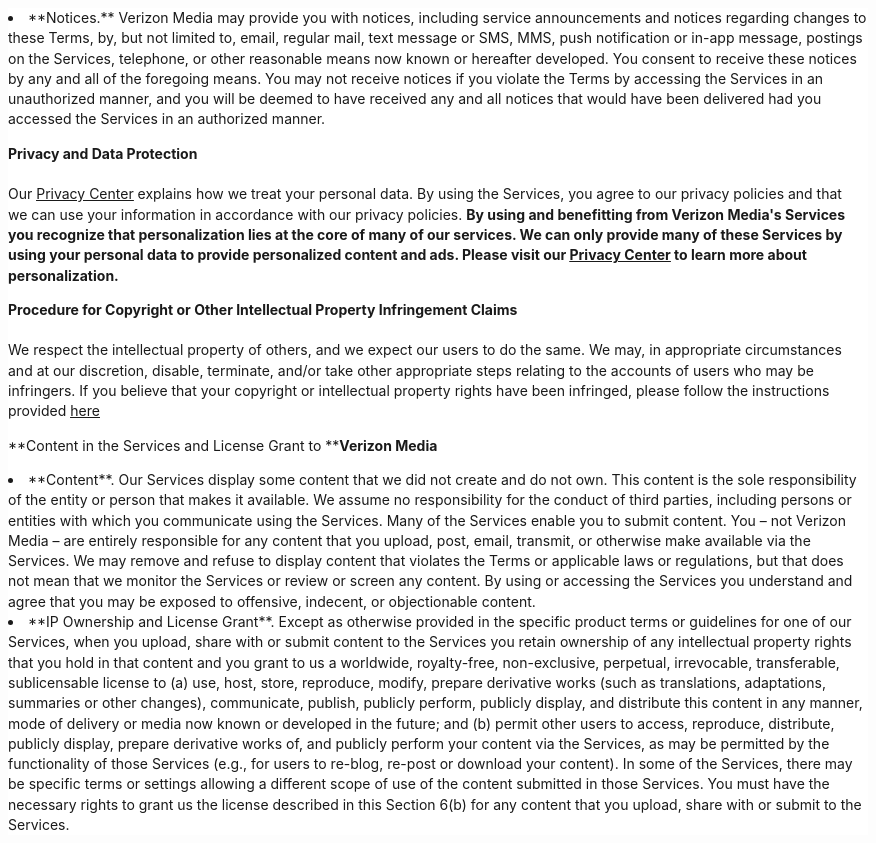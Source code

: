 <li>
**Notices.** Verizon Media may provide you with notices, including service announcements and notices regarding changes to these Terms, by, but not limited to, email, regular mail, text message or SMS, MMS, push notification or in-app message, postings on the Services, telephone, or other reasonable means now known or hereafter developed. You consent to receive these notices by any and all of the foregoing means. You may not receive notices if you violate the Terms by accessing the Services in an unauthorized manner, and you will be deemed to have received any and all notices that would have been delivered had you accessed the Services in an authorized manner.
</li>

**Privacy and Data Protection**<br/>
<br/>
	Our <u>[Privacy Center](/policies/us/en/verizonmedia/privacy/index.html)</u> explains how we treat your personal data. By using the Services, you agree to our privacy policies and that we can use your information in accordance with our privacy policies. **By using and benefitting from ****Verizon Media's**** Services you recognize that personalization lies at the core of many of our services. We can only provide many of these Services by using your personal data to provide personalized content and ads. Please visit our ****<u>[Privacy Center](/policies/us/en/verizonmedia/privacy/index.html)</u>**** to learn more about personalization.**

**Procedure for Copyright or Other Intellectual Property Infringement Claims**<br/>
<br/>
	We respect the intellectual property of others, and we expect our users to do the same. We may, in appropriate circumstances and at our discretion, disable, terminate, and/or take other appropriate steps relating to the accounts of users who may be infringers. If you believe that your copyright or intellectual property rights have been infringed, please follow the instructions provided <u>[here](/policies/us/en/verizonmedia/ip/index.html)</u>

**Content in the Services and License Grant to ****Verizon Media** 

<li>
**Content**. Our Services display some content that we did not create and do not own. This content is the sole responsibility of the entity or person that makes it available. We assume no responsibility for the conduct of third parties, including persons or entities with which you communicate using the Services. Many of the Services enable you to submit content. You – not Verizon Media – are entirely responsible for any content that you upload, post, email, transmit, or otherwise make available via the Services. We may remove and refuse to display content that violates the Terms or applicable laws or regulations, but that does not mean that we monitor the Services or review or screen any content. By using or accessing the Services you understand and agree that you may be exposed to offensive, indecent, or objectionable content.
</li>
<li>
**IP Ownership and License Grant**. Except as otherwise provided in the specific product terms or guidelines for one of our Services, when you upload, share with or submit content to the Services you retain ownership of any intellectual property rights that you hold in that content and you grant to us a worldwide, royalty-free, non-exclusive, perpetual, irrevocable, transferable, sublicensable license to (a) use, host, store, reproduce, modify, prepare derivative works (such as translations, adaptations, summaries or other changes), communicate, publish, publicly perform, publicly display, and distribute this content in any manner, mode of delivery or media now known or developed in the future; and (b) permit other users to access, reproduce, distribute, publicly display, prepare derivative works of, and publicly perform your content via the Services, as may be permitted by the functionality of those Services (e.g., for users to re-blog, re-post or download your content). In some of the Services, there may be specific terms or settings allowing a different scope of use of the content submitted in those Services. You must have the necessary rights to grant us the license described in this Section 6(b) for any content that you upload, share with or submit to the Services.
</li>
